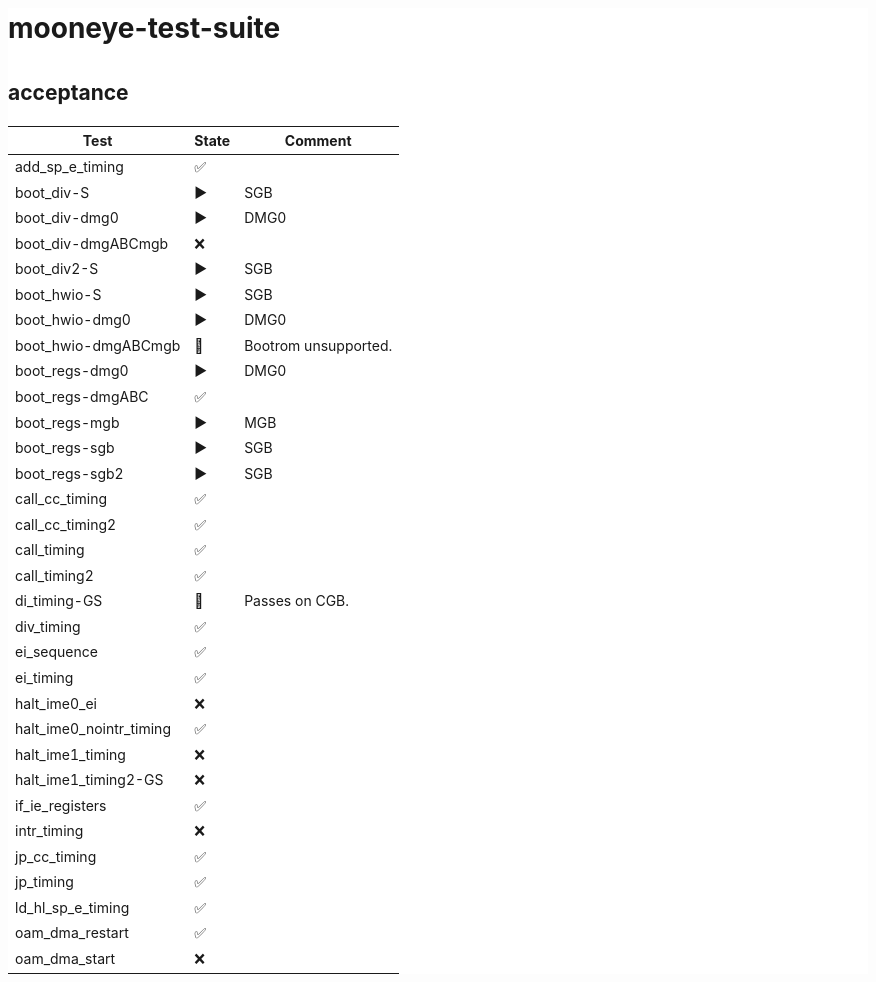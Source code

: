

# mooneye-test-suite

## acceptance

| Test                    | State                  | Comment              |
| ----------------------- | ---------------------- | -------------------- |
| add_sp_e_timing         | :white_check_mark:     |                      |
| boot_div-S              | :arrow_forward:        | SGB                  |
| boot_div-dmg0           | :arrow_forward:        | DMG0                 |
| boot_div-dmgABCmgb      | :x:                    |                      |
| boot_div2-S             | :arrow_forward:        | SGB                  |
| boot_hwio-S             | :arrow_forward:        | SGB                  |
| boot_hwio-dmg0          | :arrow_forward:        | DMG0                 |
| boot_hwio-dmgABCmgb     | :large_orange_diamond: | Bootrom unsupported. |
| boot_regs-dmg0          | :arrow_forward:        | DMG0                 |
| boot_regs-dmgABC        | :white_check_mark:     |                      |
| boot_regs-mgb           | :arrow_forward:        | MGB                  |
| boot_regs-sgb           | :arrow_forward:        | SGB                  |
| boot_regs-sgb2          | :arrow_forward:        | SGB                  |
| call_cc_timing          | :white_check_mark:     |                      |
| call_cc_timing2         | :white_check_mark:     |                      |
| call_timing             | :white_check_mark:     |                      |
| call_timing2            | :white_check_mark:     |                      |
| di_timing-GS            | :large_orange_diamond: | Passes on CGB.       |
| div_timing              | :white_check_mark:     |                      |
| ei_sequence             | :white_check_mark:     |                      |
| ei_timing               | :white_check_mark:     |                      |
| halt_ime0_ei            | :x:                    |                      |
| halt_ime0_nointr_timing | :white_check_mark:     |                      |
| halt_ime1_timing        | :x:                    |                      |
| halt_ime1_timing2-GS    | :x:                    |                      |
| if_ie_registers         | :white_check_mark:     |                      |
| intr_timing             | :x:                    |                      |
| jp_cc_timing            | :white_check_mark:     |                      |
| jp_timing               | :white_check_mark:     |                      |
| ld_hl_sp_e_timing       | :white_check_mark:     |                      |
| oam_dma_restart         | :white_check_mark:     |                      |
| oam_dma_start           | :x:                    |                      |